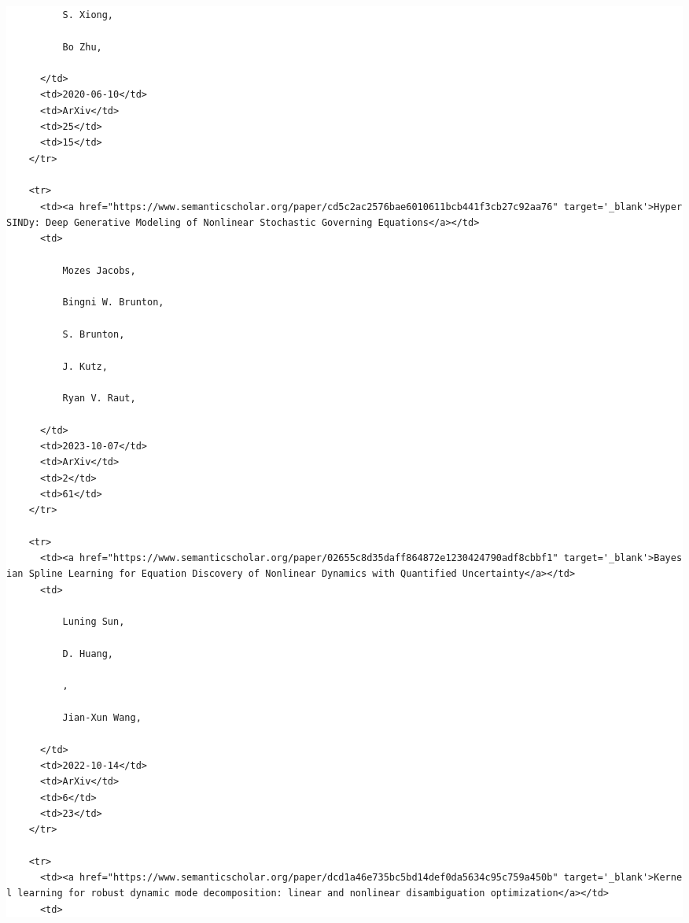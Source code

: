               S. Xiong,
            
              Bo Zhu,
            
          </td>
          <td>2020-06-10</td>
          <td>ArXiv</td>
          <td>25</td>
          <td>15</td>
        </tr>
    
        <tr>
          <td><a href="https://www.semanticscholar.org/paper/cd5c2ac2576bae6010611bcb441f3cb27c92aa76" target='_blank'>HyperSINDy: Deep Generative Modeling of Nonlinear Stochastic Governing Equations</a></td>
          <td>
            
              Mozes Jacobs,
            
              Bingni W. Brunton,
            
              S. Brunton,
            
              J. Kutz,
            
              Ryan V. Raut,
            
          </td>
          <td>2023-10-07</td>
          <td>ArXiv</td>
          <td>2</td>
          <td>61</td>
        </tr>
    
        <tr>
          <td><a href="https://www.semanticscholar.org/paper/02655c8d35daff864872e1230424790adf8cbbf1" target='_blank'>Bayesian Spline Learning for Equation Discovery of Nonlinear Dynamics with Quantified Uncertainty</a></td>
          <td>
            
              Luning Sun,
            
              D. Huang,
            
              ,
            
              Jian-Xun Wang,
            
          </td>
          <td>2022-10-14</td>
          <td>ArXiv</td>
          <td>6</td>
          <td>23</td>
        </tr>
    
        <tr>
          <td><a href="https://www.semanticscholar.org/paper/dcd1a46e735bc5bd14def0da5634c95c759a450b" target='_blank'>Kernel learning for robust dynamic mode decomposition: linear and nonlinear disambiguation optimization</a></td>
          <td>
            